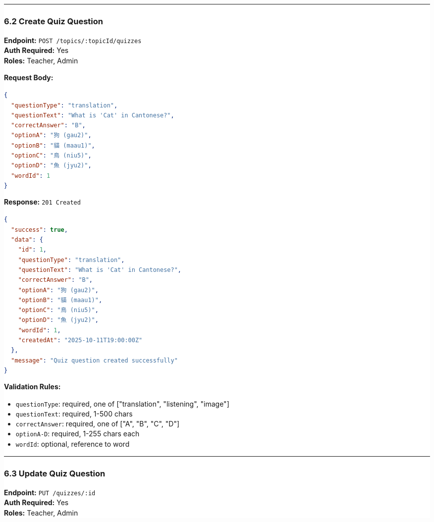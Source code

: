 
---

### 6.2 Create Quiz Question

**Endpoint:** `POST /topics/:topicId/quizzes`  
**Auth Required:** Yes  
**Roles:** Teacher, Admin

**Request Body:**
```json
{
  "questionType": "translation",
  "questionText": "What is 'Cat' in Cantonese?",
  "correctAnswer": "B",
  "optionA": "狗 (gau2)",
  "optionB": "貓 (maau1)",
  "optionC": "鳥 (niu5)",
  "optionD": "魚 (jyu2)",
  "wordId": 1
}
```

**Response:** `201 Created`
```json
{
  "success": true,
  "data": {
    "id": 1,
    "questionType": "translation",
    "questionText": "What is 'Cat' in Cantonese?",
    "correctAnswer": "B",
    "optionA": "狗 (gau2)",
    "optionB": "貓 (maau1)",
    "optionC": "鳥 (niu5)",
    "optionD": "魚 (jyu2)",
    "wordId": 1,
    "createdAt": "2025-10-11T19:00:00Z"
  },
  "message": "Quiz question created successfully"
}
```

**Validation Rules:**
- `questionType`: required, one of ["translation", "listening", "image"]
- `questionText`: required, 1-500 chars
- `correctAnswer`: required, one of ["A", "B", "C", "D"]
- `optionA-D`: required, 1-255 chars each
- `wordId`: optional, reference to word

---

### 6.3 Update Quiz Question

**Endpoint:** `PUT /quizzes/:id`  
**Auth Required:** Yes  
**Roles:** Teacher, Admin
